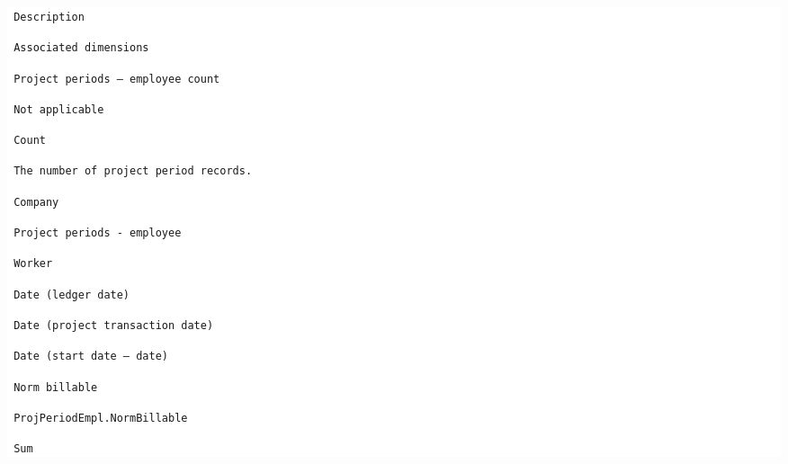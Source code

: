	 Description
  </p> </th>
    <th> <p>
   
	 Associated dimensions
  </p> </th>
  </tr>
  <tr>
    <td> <p>
   
	 Project periods – employee count
  </p> </td>
    <td> <p>
   
	 Not applicable
  </p> </td>
    <td> <p>
   
	 Count
  </p> </td>
    <td> <p>
   
	 The number of project period records.
  </p> </td>
    <td rowspan="3"> <p>
   
	 Company
  </p> <p>
   
	 Project periods - employee
  </p> <p>
   
	 Worker
  </p> <p>
   
	 Date (ledger date)
  </p> <p>
   
	 Date (project transaction date)
  </p> <p>
   
	 Date (start date – date)
  </p> </td>
  </tr>
  <tr>
    <td> <p>
   
	 Norm billable
  </p> </td>
    <td> <p>
   
	 ProjPeriodEmpl.NormBillable
  </p> </td>
    <td> <p>
   
	 Sum
  </p> </td>
    <td> <p>
   